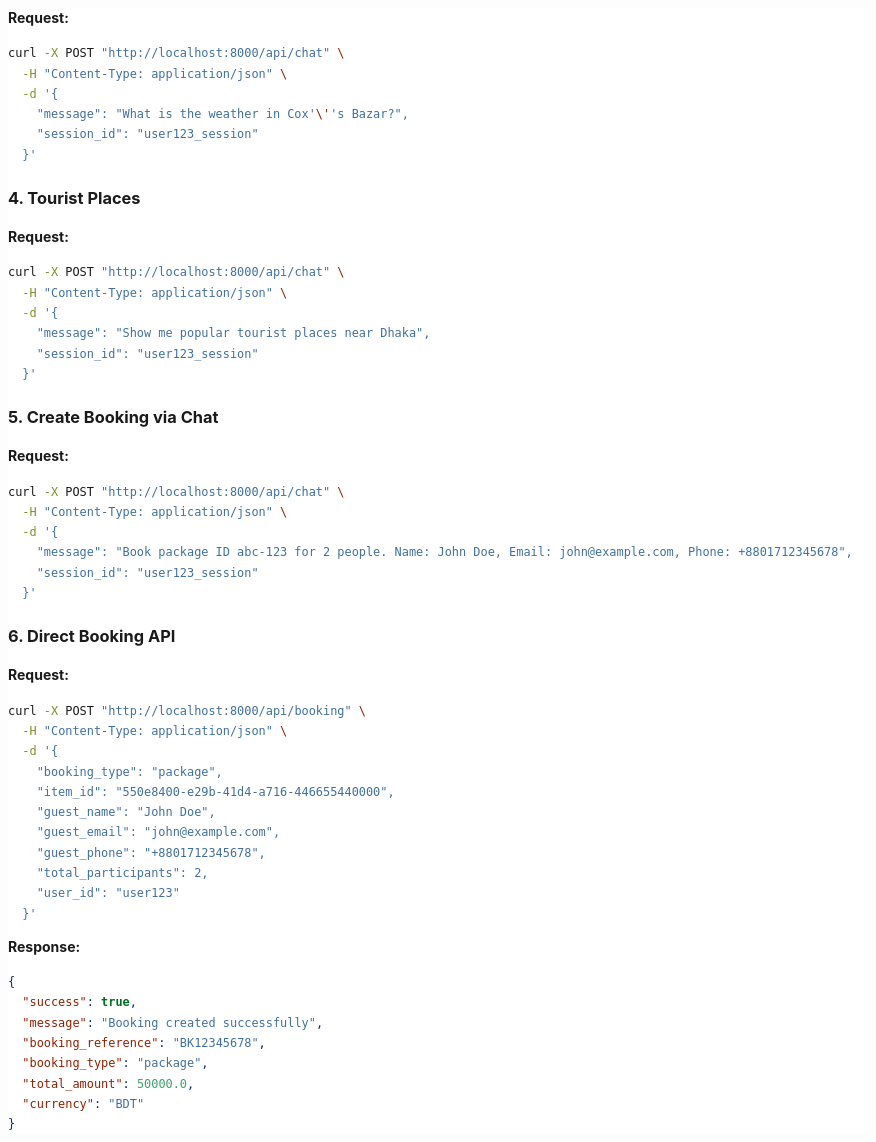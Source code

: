 **Request:**
```bash
curl -X POST "http://localhost:8000/api/chat" \
  -H "Content-Type: application/json" \
  -d '{
    "message": "What is the weather in Cox'\''s Bazar?",
    "session_id": "user123_session"
  }'
```

### 4. Tourist Places

**Request:**
```bash
curl -X POST "http://localhost:8000/api/chat" \
  -H "Content-Type: application/json" \
  -d '{
    "message": "Show me popular tourist places near Dhaka",
    "session_id": "user123_session"
  }'
```

### 5. Create Booking via Chat

**Request:**
```bash
curl -X POST "http://localhost:8000/api/chat" \
  -H "Content-Type: application/json" \
  -d '{
    "message": "Book package ID abc-123 for 2 people. Name: John Doe, Email: john@example.com, Phone: +8801712345678",
    "session_id": "user123_session"
  }'
```

### 6. Direct Booking API

**Request:**
```bash
curl -X POST "http://localhost:8000/api/booking" \
  -H "Content-Type: application/json" \
  -d '{
    "booking_type": "package",
    "item_id": "550e8400-e29b-41d4-a716-446655440000",
    "guest_name": "John Doe",
    "guest_email": "john@example.com",
    "guest_phone": "+8801712345678",
    "total_participants": 2,
    "user_id": "user123"
  }'
```

**Response:**
```json
{
  "success": true,
  "message": "Booking created successfully",
  "booking_reference": "BK12345678",
  "booking_type": "package",
  "total_amount": 50000.0,
  "currency": "BDT"
}
```

